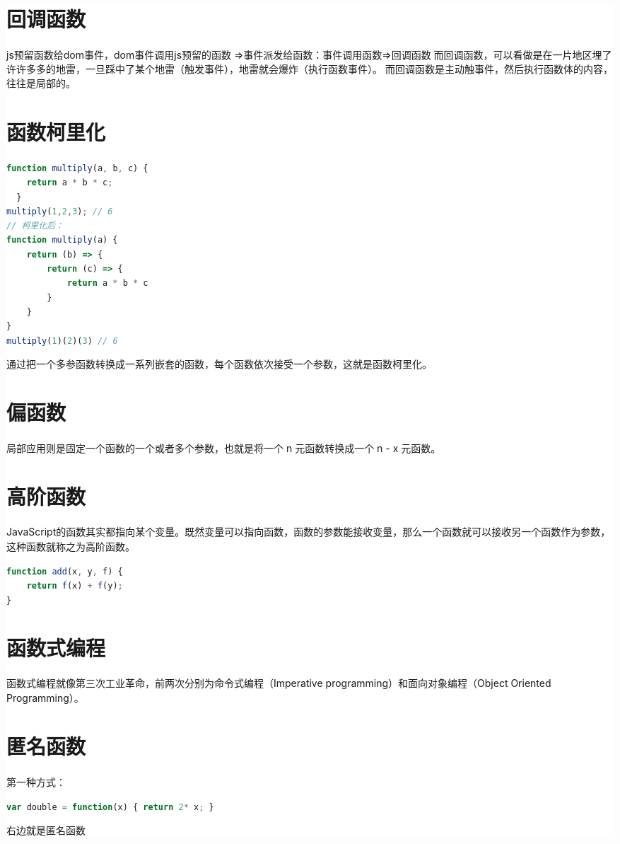 # 回调函数
js预留函数给dom事件，dom事件调用js预留的函数 =>事件派发给函数：事件调用函数=>回调函数
而回调函数，可以看做是在一片地区埋了许许多多的地雷，一旦踩中了某个地雷（触发事件），地雷就会爆炸（执行函数事件）。
而回调函数是主动触事件，然后执行函数体的内容，往往是局部的。

# 函数柯里化
``` js
function multiply(a, b, c) {
    return a * b * c;
  }
multiply(1,2,3); // 6
// 柯里化后：
function multiply(a) {
    return (b) => {
        return (c) => {
            return a * b * c
        }
    }
}
multiply(1)(2)(3) // 6
```

通过把一个多参函数转换成一系列嵌套的函数，每个函数依次接受一个参数，这就是函数柯里化。

# 偏函数
局部应用则是固定一个函数的一个或者多个参数，也就是将一个 n 元函数转换成一个 n - x 元函数。

# 高阶函数
JavaScript的函数其实都指向某个变量。既然变量可以指向函数，函数的参数能接收变量，那么一个函数就可以接收另一个函数作为参数，这种函数就称之为高阶函数。
``` js
function add(x, y, f) {
    return f(x) + f(y);
}
```

# 函数式编程
函数式编程就像第三次工业革命，前两次分别为命令式编程（Imperative programming）和面向对象编程（Object Oriented Programming）。


# 匿名函数
第一种方式：
``` js
var double = function(x) { return 2* x; }
```
右边就是匿名函数
